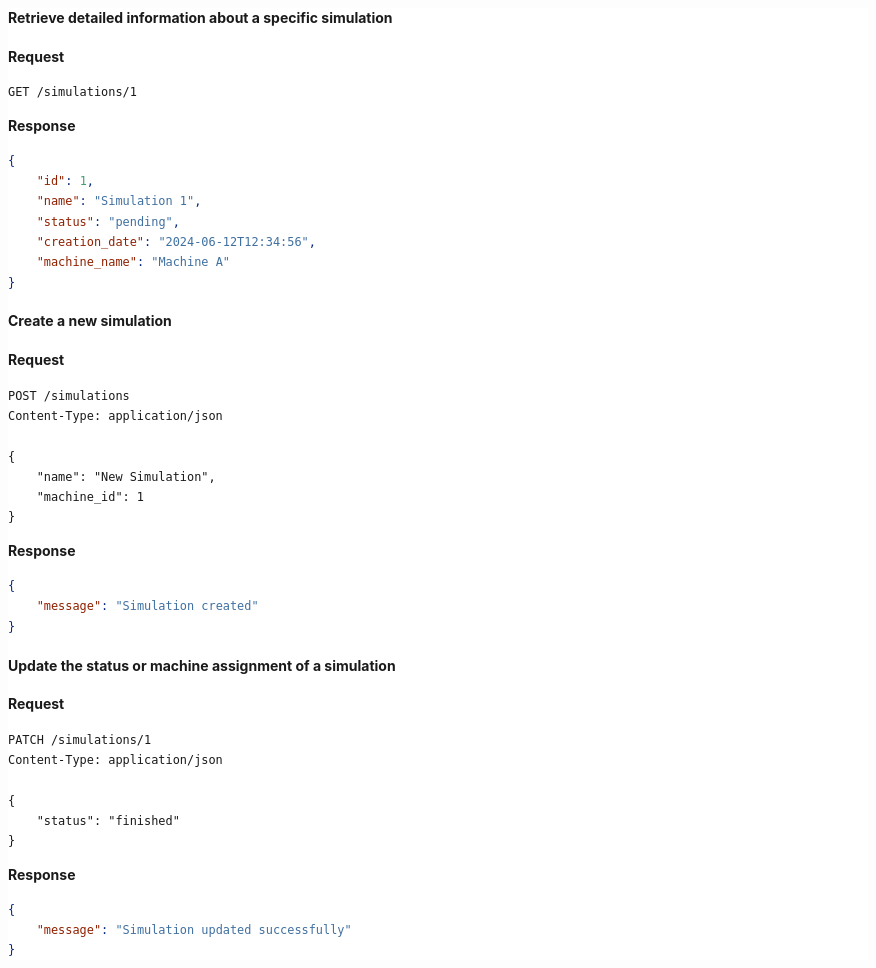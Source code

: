 #### Retrieve detailed information about a specific simulation

**Request**
```http
GET /simulations/1
```

**Response**
```json
{
    "id": 1,
    "name": "Simulation 1",
    "status": "pending",
    "creation_date": "2024-06-12T12:34:56",
    "machine_name": "Machine A"
}
```

#### Create a new simulation

**Request**
```http
POST /simulations
Content-Type: application/json

{
    "name": "New Simulation",
    "machine_id": 1
}
```

**Response**
```json
{
    "message": "Simulation created"
}
```

#### Update the status or machine assignment of a simulation

**Request**
```http
PATCH /simulations/1
Content-Type: application/json

{
    "status": "finished"
}
```

**Response**
```json
{
    "message": "Simulation updated successfully"
}
```
